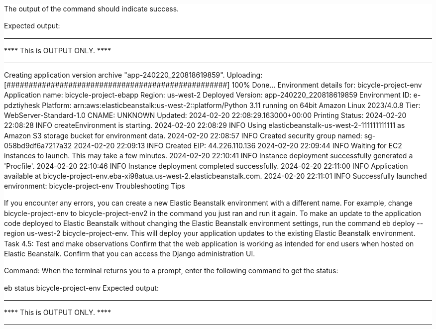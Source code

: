 The output of the command should indicate success.

 Expected output:


******************************
**** This is OUTPUT ONLY. ****
******************************

Creating application version archive "app-240220_220818619859".
Uploading: [##################################################] 100% Done...
Environment details for: bicycle-project-env
  Application name: bicycle-project-ebapp
  Region: us-west-2
  Deployed Version: app-240220_220818619859
  Environment ID: e-pdztiyhesk
  Platform: arn:aws:elasticbeanstalk:us-west-2::platform/Python 3.11 running on 64bit Amazon Linux 2023/4.0.8
  Tier: WebServer-Standard-1.0
  CNAME: UNKNOWN
  Updated: 2024-02-20 22:08:29.163000+00:00
Printing Status:
2024-02-20 22:08:28    INFO    createEnvironment is starting.
2024-02-20 22:08:29    INFO    Using elasticbeanstalk-us-west-2-111111111111 as Amazon S3 storage bucket for environment data.
2024-02-20 22:08:57    INFO    Created security group named: sg-058bd9df6a7217a32
2024-02-20 22:09:13    INFO    Created EIP: 44.226.110.136
2024-02-20 22:09:44    INFO    Waiting for EC2 instances to launch. This may take a few minutes.
2024-02-20 22:10:41    INFO    Instance deployment successfully generated a 'Procfile'.
2024-02-20 22:10:46    INFO    Instance deployment completed successfully.
2024-02-20 22:11:00    INFO    Application available at bicycle-project-env.eba-xi98atua.us-west-2.elasticbeanstalk.com.
2024-02-20 22:11:01    INFO    Successfully launched environment: bicycle-project-env
Troubleshooting Tips

If you encounter any errors, you can create a new Elastic Beanstalk environment with a different name. For example, change bicycle-project-env to bicycle-project-env2 in the command you just ran and run it again.
To make an update to the application code deployed to Elastic Beanstalk without changing the Elastic Beanstalk environment settings, run the command eb deploy --region us-west-2 bicycle-project-env. This will deploy your application updates to the existing Elastic Beanstalk environment.
Task 4.5: Test and make observations
Confirm that the web application is working as intended for end users when hosted on Elastic Beanstalk. Confirm that you can access the Django administration UI.

 Command: When the terminal returns you to a prompt, enter the following command to get the status:


eb status bicycle-project-env
 Expected output:


******************************
**** This is OUTPUT ONLY. ****
******************************
